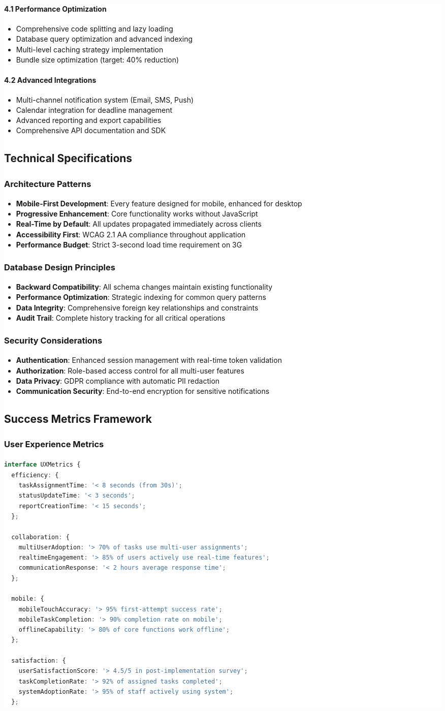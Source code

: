 #### 4.1 Performance Optimization
- Comprehensive code splitting and lazy loading
- Database query optimization and advanced indexing
- Multi-level caching strategy implementation
- Bundle size optimization (target: 40% reduction)

#### 4.2 Advanced Integrations
- Multi-channel notification system (Email, SMS, Push)
- Calendar integration for deadline management
- Advanced reporting and export capabilities
- Comprehensive API documentation and SDK

## Technical Specifications

### Architecture Patterns
- **Mobile-First Development**: Every feature designed for mobile, enhanced for desktop
- **Progressive Enhancement**: Core functionality works without JavaScript
- **Real-Time by Default**: All updates propagated immediately across clients
- **Accessibility First**: WCAG 2.1 AA compliance throughout application
- **Performance Budget**: Strict 3-second load time requirement on 3G

### Database Design Principles
- **Backward Compatibility**: All schema changes maintain existing functionality
- **Performance Optimization**: Strategic indexing for common query patterns
- **Data Integrity**: Comprehensive foreign key relationships and constraints
- **Audit Trail**: Complete history tracking for all critical operations

### Security Considerations
- **Authentication**: Enhanced session management with real-time token validation
- **Authorization**: Role-based access control for all multi-user features
- **Data Privacy**: GDPR compliance with automatic PII redaction
- **Communication Security**: End-to-end encryption for sensitive notifications

## Success Metrics Framework

### User Experience Metrics
```typescript
interface UXMetrics {
  efficiency: {
    taskAssignmentTime: '< 8 seconds (from 30s)';
    statusUpdateTime: '< 3 seconds';
    reportCreationTime: '< 15 seconds';
  };
  
  collaboration: {
    multiUserAdoption: '> 70% of tasks use multi-user assignments';
    realtimeEngagement: '> 85% of users actively use real-time features';
    communicationResponse: '< 2 hours average response time';
  };
  
  mobile: {
    mobileTouchAccuracy: '> 95% first-attempt success rate';
    mobileTaskCompletion: '> 90% completion rate on mobile';
    offlineCapability: '> 80% of core functions work offline';
  };
  
  satisfaction: {
    userSatisfactionScore: '> 4.5/5 in post-implementation survey';
    taskCompletionRate: '> 92% of assigned tasks completed';
    systemAdoptionRate: '> 95% of staff actively using system';
  };
```